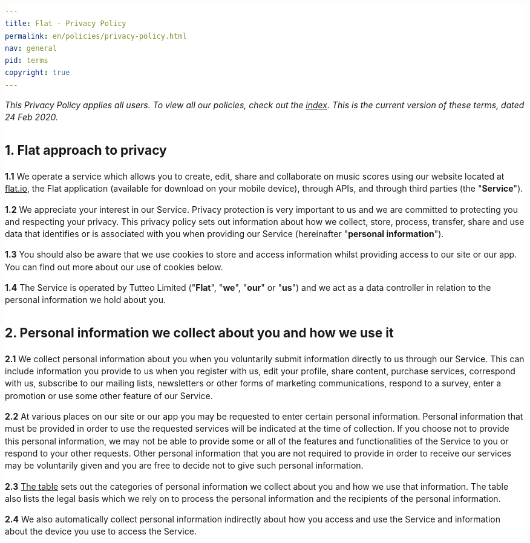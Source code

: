 ```yaml
---
title: Flat - Privacy Policy
permalink: en/policies/privacy-policy.html
nav: general
pid: terms
copyright: true
---
```


*This Privacy Policy applies all users. To view all our policies, check out the [index](/help/en/policies). This is the current version of these terms, dated 24 Feb 2020.*

## 1. Flat approach to privacy

**1.1**	We operate a service which allows you to create, edit, share and collaborate on music scores using our website located at [flat.io](https://flat.io), the Flat application (available for download on your mobile device), through APIs, and through third parties (the "**Service**").

**1.2**	We appreciate your interest in our Service. Privacy protection is very important to us and we are committed to protecting you and respecting your privacy. This privacy policy sets out information about how we collect, store, process, transfer, share and use data that identifies or is associated with you when providing our Service (hereinafter "**personal information**"). 

**1.3**	You should also be aware that we use cookies to store and access information whilst providing access to our site or our app. You can find out more about our use of cookies below.

**1.4**	The Service is operated by Tutteo Limited ("**Flat**", "**we**", "**our**" or "**us**") and we act as a data controller in relation to the personal information we hold about you.

## 2.	Personal information we collect about you and how we use it

**2.1**	We collect personal information about you when you voluntarily submit information directly to us through our Service. This can include information you provide to us when you register with us, edit your profile, share content, purchase services, correspond with us, subscribe to our mailing lists, newsletters or other forms of marketing communications, respond to a survey, enter a promotion or use some other feature of our Service.

**2.2**	At various places on our site or our app you may be requested to enter certain personal information. Personal information that must be provided in order to use the requested services will be indicated at the time of collection. If you choose not to provide this personal information, we may not be able to provide some or all of the features and functionalities of the Service to you or respond to your other requests. Other personal information that you are not required to provide in order to receive our services may be voluntarily given and you are free to decide not to give such personal information. 

**2.3**	[The table](/help/en/policies/privacy-policy-annex-1-information-collected.html) sets out the categories of personal information we collect about you and how we use that information. The table also lists the legal basis which we rely on to process the personal information and the recipients of the personal information. 

**2.4**	We also automatically collect personal information indirectly about how you access and use the Service and information about the device you use to access the Service. 
